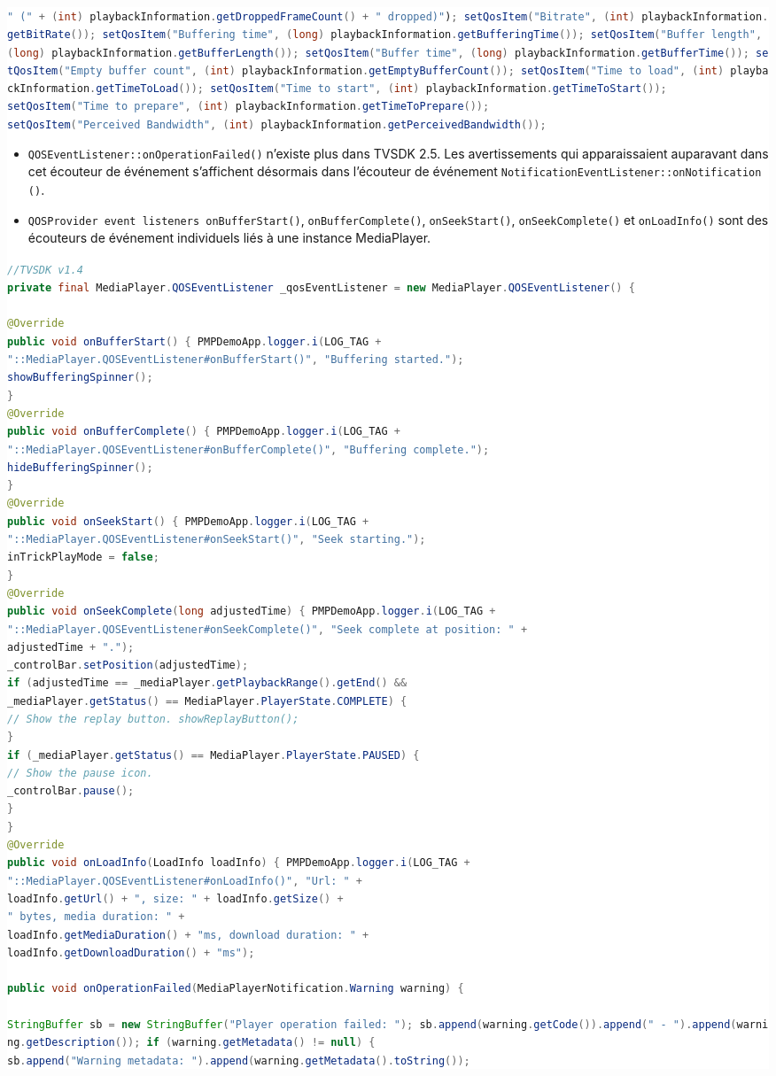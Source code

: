 ```java
" (" + (int) playbackInformation.getDroppedFrameCount() + " dropped)"); setQosItem("Bitrate", (int) playbackInformation.getBitRate()); setQosItem("Buffering time", (long) playbackInformation.getBufferingTime()); setQosItem("Buffer length", (long) playbackInformation.getBufferLength()); setQosItem("Buffer time", (long) playbackInformation.getBufferTime()); setQosItem("Empty buffer count", (int) playbackInformation.getEmptyBufferCount()); setQosItem("Time to load", (int) playbackInformation.getTimeToLoad()); setQosItem("Time to start", (int) playbackInformation.getTimeToStart());
setQosItem("Time to prepare", (int) playbackInformation.getTimeToPrepare());
setQosItem("Perceived Bandwidth", (int) playbackInformation.getPerceivedBandwidth());
```

* `QOSEventListener::onOperationFailed()` n’existe plus dans TVSDK 2.5. Les avertissements qui apparaissaient auparavant dans cet écouteur de événement s’affichent désormais dans l’écouteur de événement `NotificationEventListener::onNotification()`.

* `QOSProvider event listeners onBufferStart()`, `onBufferComplete()`, `onSeekStart()`, `onSeekComplete()` et `onLoadInfo()` sont des écouteurs de événement individuels liés à une instance MediaPlayer.

```java
//TVSDK v1.4
private final MediaPlayer.QOSEventListener _qosEventListener = new MediaPlayer.QOSEventListener() {

@Override
public void onBufferStart() { PMPDemoApp.logger.i(LOG_TAG +
"::MediaPlayer.QOSEventListener#onBufferStart()", "Buffering started.");
showBufferingSpinner();
}
@Override
public void onBufferComplete() { PMPDemoApp.logger.i(LOG_TAG +
"::MediaPlayer.QOSEventListener#onBufferComplete()", "Buffering complete.");
hideBufferingSpinner();
}
@Override
public void onSeekStart() { PMPDemoApp.logger.i(LOG_TAG +
"::MediaPlayer.QOSEventListener#onSeekStart()", "Seek starting.");
inTrickPlayMode = false;
}
@Override
public void onSeekComplete(long adjustedTime) { PMPDemoApp.logger.i(LOG_TAG +
"::MediaPlayer.QOSEventListener#onSeekComplete()", "Seek complete at position: " +
adjustedTime + ".");
_controlBar.setPosition(adjustedTime);
if (adjustedTime == _mediaPlayer.getPlaybackRange().getEnd() &&
_mediaPlayer.getStatus() == MediaPlayer.PlayerState.COMPLETE) {
// Show the replay button. showReplayButton();
}
if (_mediaPlayer.getStatus() == MediaPlayer.PlayerState.PAUSED) {
// Show the pause icon.
_controlBar.pause();
}
}
@Override
public void onLoadInfo(LoadInfo loadInfo) { PMPDemoApp.logger.i(LOG_TAG +
"::MediaPlayer.QOSEventListener#onLoadInfo()", "Url: " +
loadInfo.getUrl() + ", size: " + loadInfo.getSize() +
" bytes, media duration: " +
loadInfo.getMediaDuration() + "ms, download duration: " +
loadInfo.getDownloadDuration() + "ms");
 
public void onOperationFailed(MediaPlayerNotification.Warning warning) {

StringBuffer sb = new StringBuffer("Player operation failed: "); sb.append(warning.getCode()).append(" - ").append(warning.getDescription()); if (warning.getMetadata() != null) {
sb.append("Warning metadata: ").append(warning.getMetadata().toString());
```